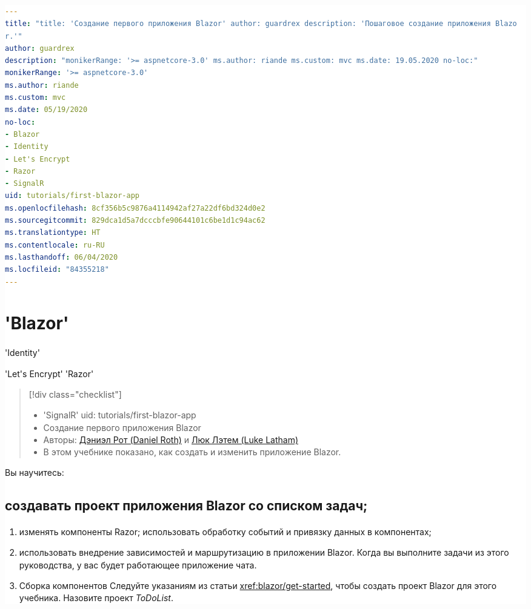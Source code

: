 ```yaml
---
title: "title: 'Создание первого приложения Blazor' author: guardrex description: 'Пошаговое создание приложения Blazor.'"
author: guardrex
description: "monikerRange: '>= aspnetcore-3.0' ms.author: riande ms.custom: mvc ms.date: 19.05.2020 no-loc:"
monikerRange: '>= aspnetcore-3.0'
ms.author: riande
ms.custom: mvc
ms.date: 05/19/2020
no-loc:
- Blazor
- Identity
- Let's Encrypt
- Razor
- SignalR
uid: tutorials/first-blazor-app
ms.openlocfilehash: 8cf356b5c9876a4114942af27a22df6bd324d0e2
ms.sourcegitcommit: 829dca1d5a7dcccbfe90644101c6be1d1c94ac62
ms.translationtype: HT
ms.contentlocale: ru-RU
ms.lasthandoff: 06/04/2020
ms.locfileid: "84355218"
---
```

# <a name="build-your-first-blazor-app"></a>'Blazor'

'Identity'

'Let's Encrypt' 'Razor'

> [!div class="checklist"]
> * 'SignalR' uid: tutorials/first-blazor-app
> * Создание первого приложения Blazor
> * Авторы: [Дэниэл Рот (Daniel Roth)](https://github.com/danroth27) и [Люк Лэтем (Luke Latham)](https://github.com/guardrex)
> * В этом учебнике показано, как создать и изменить приложение Blazor.

Вы научитесь:

## <a name="build-components"></a>создавать проект приложения Blazor со списком задач;

1. изменять компоненты Razor; использовать обработку событий и привязку данных в компонентах;

1. использовать внедрение зависимостей и маршрутизацию в приложении Blazor. Когда вы выполните задачи из этого руководства, у вас будет работающее приложение чата.

1. Сборка компонентов Следуйте указаниям из статьи <xref:blazor/get-started>, чтобы создать проект Blazor для этого учебника. Назовите проект *ToDoList*.
